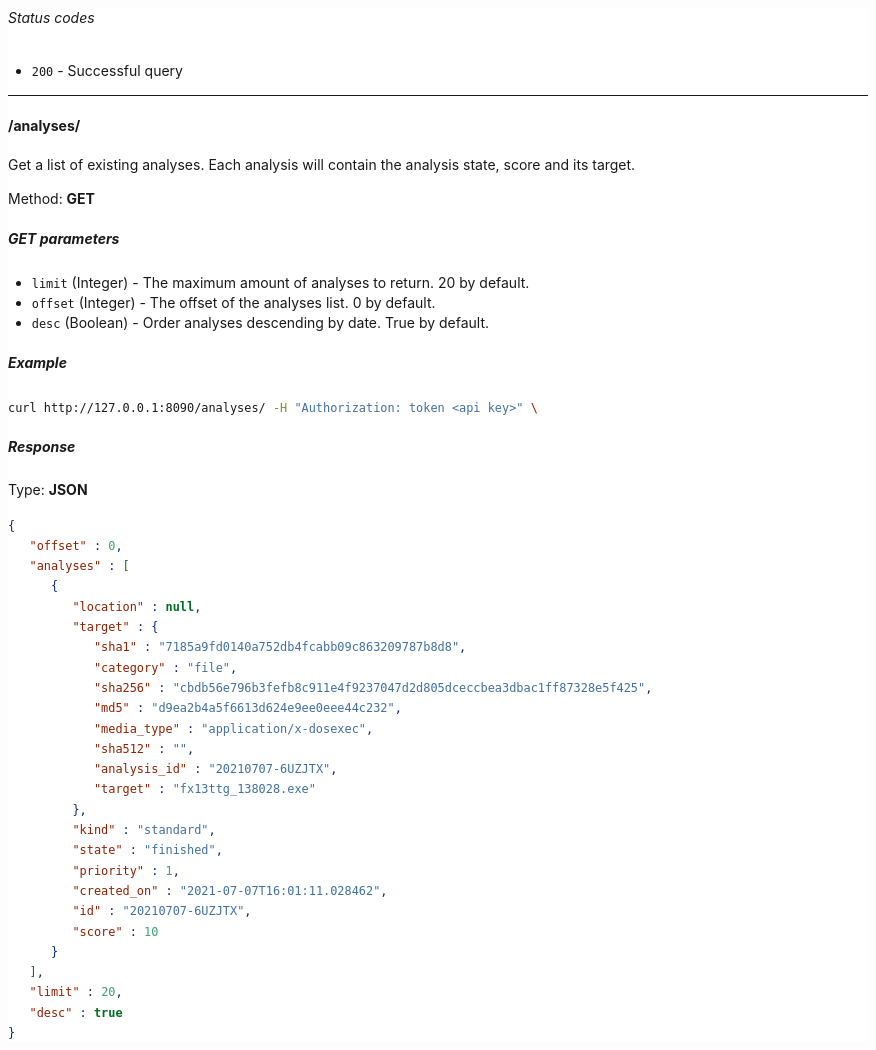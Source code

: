 ###### Status codes
- `200` - Successful query

---

#### /analyses/

Get a list of existing analyses. Each analysis will contain the analysis state, score and its target.

Method: **GET**

##### GET parameters

- `limit` (Integer) - The maximum amount of analyses to return. 20 by default.
- `offset` (Integer) -  The offset of the analyses list. 0 by default.
- `desc` (Boolean) - Order analyses descending by date. True by default.

##### Example

```bash
curl http://127.0.0.1:8090/analyses/ -H "Authorization: token <api key>" \

```

##### Response

Type: **JSON**

```json
{
   "offset" : 0,
   "analyses" : [
      {
         "location" : null,
         "target" : {
            "sha1" : "7185a9fd0140a752db4fcabb09c863209787b8d8",
            "category" : "file",
            "sha256" : "cbdb56e796b3fefb8c911e4f9237047d2d805dceccbea3dbac1ff87328e5f425",
            "md5" : "d9ea2b4a5f6613d624e9ee0eee44c232",
            "media_type" : "application/x-dosexec",
            "sha512" : "",
            "analysis_id" : "20210707-6UZJTX",
            "target" : "fx13ttg_138028.exe"
         },
         "kind" : "standard",
         "state" : "finished",
         "priority" : 1,
         "created_on" : "2021-07-07T16:01:11.028462",
         "id" : "20210707-6UZJTX",
         "score" : 10
      }
   ],
   "limit" : 20,
   "desc" : true
}

```
